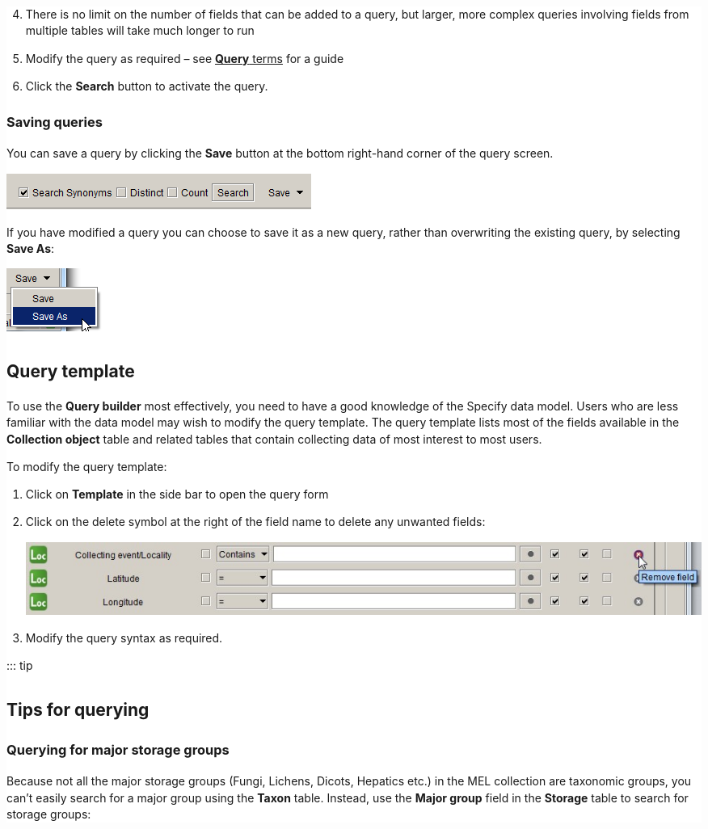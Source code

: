 4.  There is no limit on the number of fields that can be added to a query, but larger, more complex queries involving fields from multiple tables will take much longer to run

5.  Modify the query as required – see [**Query** terms](#query-terms) for a guide

6.  Click the **Search** button to activate the query.

### Saving queries

You can save a query by clicking the **Save** button at the bottom right-hand corner of the query screen.

![](./media/image210.png)

If you have modified a query you can choose to save it as a new query, rather than overwriting the existing query, by selecting **Save As**:

![](./media/image211.png)

## Query template

To use the **Query builder** most effectively, you need to have a good knowledge of the Specify data model. Users who are less familiar with the data model may wish to modify the query template. The query template lists most of the fields available in the **Collection object** table and related tables that contain collecting data of most interest to most users.

To modify the query template:

1.  Click on **Template** in the side bar to open the query form

2.  Click on the delete symbol at the right of the field name to delete any unwanted fields:

    ![](./media/image212.jpeg)

1.  Modify the query syntax as required.

::: tip
## Tips for querying

### Querying for major storage groups

Because not all the major storage groups (Fungi, Lichens, Dicots, Hepatics etc.) in the MEL collection are taxonomic groups, you can’t easily search for a major group using the **Taxon** table. Instead, use the **Major group** field in the **Storage** table to search for storage groups:
